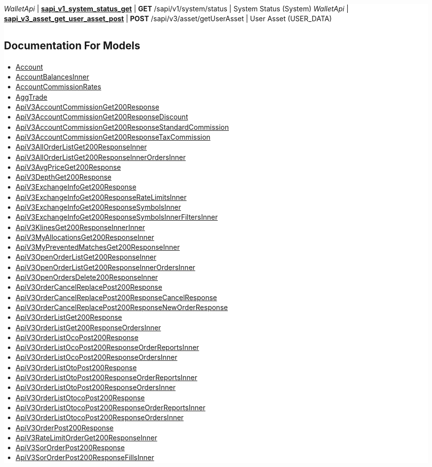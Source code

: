 *WalletApi* | [**sapi_v1_system_status_get**](docs/WalletApi.md#sapi_v1_system_status_get) | **GET** /sapi/v1/system/status | System Status (System)
*WalletApi* | [**sapi_v3_asset_get_user_asset_post**](docs/WalletApi.md#sapi_v3_asset_get_user_asset_post) | **POST** /sapi/v3/asset/getUserAsset | User Asset (USER_DATA)


## Documentation For Models

 - [Account](docs/Account.md)
 - [AccountBalancesInner](docs/AccountBalancesInner.md)
 - [AccountCommissionRates](docs/AccountCommissionRates.md)
 - [AggTrade](docs/AggTrade.md)
 - [ApiV3AccountCommissionGet200Response](docs/ApiV3AccountCommissionGet200Response.md)
 - [ApiV3AccountCommissionGet200ResponseDiscount](docs/ApiV3AccountCommissionGet200ResponseDiscount.md)
 - [ApiV3AccountCommissionGet200ResponseStandardCommission](docs/ApiV3AccountCommissionGet200ResponseStandardCommission.md)
 - [ApiV3AccountCommissionGet200ResponseTaxCommission](docs/ApiV3AccountCommissionGet200ResponseTaxCommission.md)
 - [ApiV3AllOrderListGet200ResponseInner](docs/ApiV3AllOrderListGet200ResponseInner.md)
 - [ApiV3AllOrderListGet200ResponseInnerOrdersInner](docs/ApiV3AllOrderListGet200ResponseInnerOrdersInner.md)
 - [ApiV3AvgPriceGet200Response](docs/ApiV3AvgPriceGet200Response.md)
 - [ApiV3DepthGet200Response](docs/ApiV3DepthGet200Response.md)
 - [ApiV3ExchangeInfoGet200Response](docs/ApiV3ExchangeInfoGet200Response.md)
 - [ApiV3ExchangeInfoGet200ResponseRateLimitsInner](docs/ApiV3ExchangeInfoGet200ResponseRateLimitsInner.md)
 - [ApiV3ExchangeInfoGet200ResponseSymbolsInner](docs/ApiV3ExchangeInfoGet200ResponseSymbolsInner.md)
 - [ApiV3ExchangeInfoGet200ResponseSymbolsInnerFiltersInner](docs/ApiV3ExchangeInfoGet200ResponseSymbolsInnerFiltersInner.md)
 - [ApiV3KlinesGet200ResponseInnerInner](docs/ApiV3KlinesGet200ResponseInnerInner.md)
 - [ApiV3MyAllocationsGet200ResponseInner](docs/ApiV3MyAllocationsGet200ResponseInner.md)
 - [ApiV3MyPreventedMatchesGet200ResponseInner](docs/ApiV3MyPreventedMatchesGet200ResponseInner.md)
 - [ApiV3OpenOrderListGet200ResponseInner](docs/ApiV3OpenOrderListGet200ResponseInner.md)
 - [ApiV3OpenOrderListGet200ResponseInnerOrdersInner](docs/ApiV3OpenOrderListGet200ResponseInnerOrdersInner.md)
 - [ApiV3OpenOrdersDelete200ResponseInner](docs/ApiV3OpenOrdersDelete200ResponseInner.md)
 - [ApiV3OrderCancelReplacePost200Response](docs/ApiV3OrderCancelReplacePost200Response.md)
 - [ApiV3OrderCancelReplacePost200ResponseCancelResponse](docs/ApiV3OrderCancelReplacePost200ResponseCancelResponse.md)
 - [ApiV3OrderCancelReplacePost200ResponseNewOrderResponse](docs/ApiV3OrderCancelReplacePost200ResponseNewOrderResponse.md)
 - [ApiV3OrderListGet200Response](docs/ApiV3OrderListGet200Response.md)
 - [ApiV3OrderListGet200ResponseOrdersInner](docs/ApiV3OrderListGet200ResponseOrdersInner.md)
 - [ApiV3OrderListOcoPost200Response](docs/ApiV3OrderListOcoPost200Response.md)
 - [ApiV3OrderListOcoPost200ResponseOrderReportsInner](docs/ApiV3OrderListOcoPost200ResponseOrderReportsInner.md)
 - [ApiV3OrderListOcoPost200ResponseOrdersInner](docs/ApiV3OrderListOcoPost200ResponseOrdersInner.md)
 - [ApiV3OrderListOtoPost200Response](docs/ApiV3OrderListOtoPost200Response.md)
 - [ApiV3OrderListOtoPost200ResponseOrderReportsInner](docs/ApiV3OrderListOtoPost200ResponseOrderReportsInner.md)
 - [ApiV3OrderListOtoPost200ResponseOrdersInner](docs/ApiV3OrderListOtoPost200ResponseOrdersInner.md)
 - [ApiV3OrderListOtocoPost200Response](docs/ApiV3OrderListOtocoPost200Response.md)
 - [ApiV3OrderListOtocoPost200ResponseOrderReportsInner](docs/ApiV3OrderListOtocoPost200ResponseOrderReportsInner.md)
 - [ApiV3OrderListOtocoPost200ResponseOrdersInner](docs/ApiV3OrderListOtocoPost200ResponseOrdersInner.md)
 - [ApiV3OrderPost200Response](docs/ApiV3OrderPost200Response.md)
 - [ApiV3RateLimitOrderGet200ResponseInner](docs/ApiV3RateLimitOrderGet200ResponseInner.md)
 - [ApiV3SorOrderPost200Response](docs/ApiV3SorOrderPost200Response.md)
 - [ApiV3SorOrderPost200ResponseFillsInner](docs/ApiV3SorOrderPost200ResponseFillsInner.md)